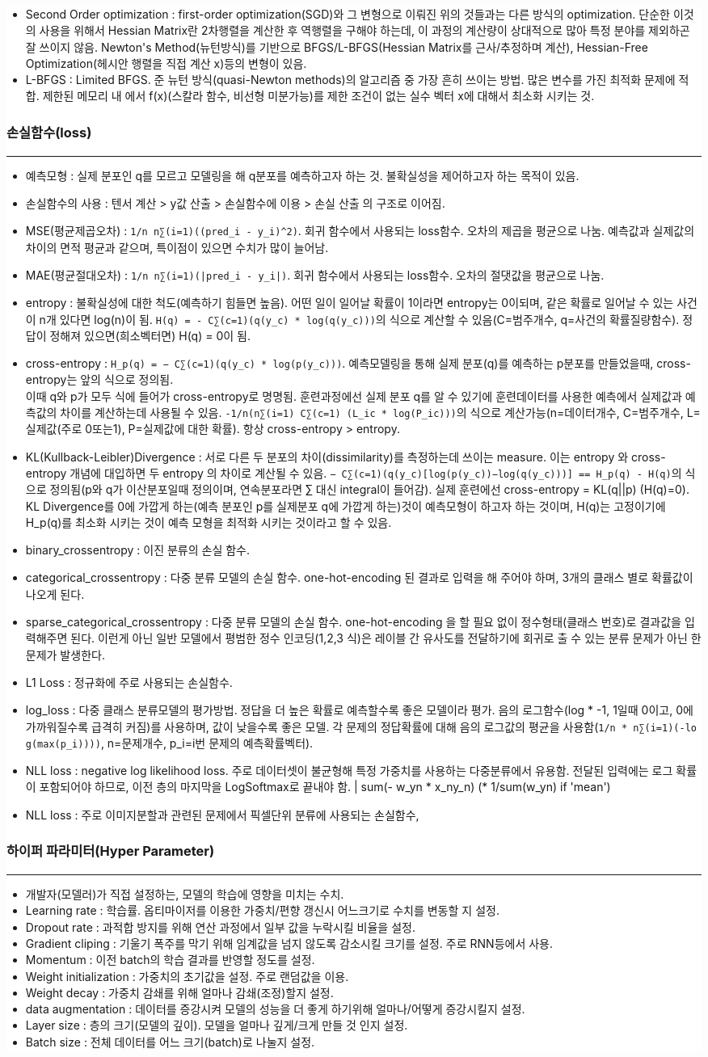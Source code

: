 - Second Order optimization : first-order optimization(SGD)와 그 변형으로 이뤄진 위의 것들과는 다른 방식의 optimization. 
  단순한 이것의 사용을 위해서 Hessian Matrix란 2차행렬을 계산한 후 역행렬을 구해야 하는데, 이 과정의 계산량이 상대적으로 많아 특정 분야를 제외하곤 잘 쓰이지 않음.
  Newton's Method(뉴턴방식)를 기반으로 BFGS/L-BFGS(Hessian Matrix를 근사/추정하며 계산), Hessian-Free Optimization(헤시안 행렬을 직접 계산 x)등의 변형이 있음.
- L-BFGS : Limited BFGS. 준 뉴턴 방식(quasi-Newton methods)의 알고리즘 중 가장 흔히 쓰이는 방법. 많은 변수를 가진 최적화 문제에 적합. 
  제한된 메모리 내 에서 f(x)(스칼라 함수, 비선형 미분가능)를 제한 조건이 없는 실수 벡터 x에 대해서 최소화 시키는 것.

### 손실함수(loss)
***
- 예측모형 : 실제 분포인 q를 모르고 모델링을 해 q분포를 예측하고자 하는 것. 불확실성을 제어하고자 하는 목적이 있음.
- 손실함수의 사용 : 텐서 계산 > y값 산출 > 손실함수에 이용 > 손실 산출    의 구조로 이어짐.

- MSE(평균제곱오차) : `1/n n∑(i=1)((pred_i - y_i)^2)`. 회귀 함수에서 사용되는 loss함수. 오차의 제곱을 평균으로 나눔. 예측값과 실제값의 차이의 면적 평균과 같으며, 특이점이 있으면 수치가 많이 늘어남.
- MAE(평균절대오차) : `1/n n∑(i=1)(|pred_i - y_i|)`. 회귀 함수에서 사용되는 loss함수. 오차의 절댓값을 평균으로 나눔.

- entropy : 불확실성에 대한 척도(예측하기 힘들면 높음). 어떤 일이 일어날 확률이 1이라면 entropy는 0이되며, 같은 확률로 일어날 수 있는 사건이 n개 있다면 log(n)이 됨.
  `H(q) = - C∑(c=1)(q(y_c) * log(q(y_c)))`의 식으로 계산할 수 있음(C=범주개수, q=사건의 확률질량함수). 정답이 정해져 있으면(희소벡터면) H(q) = 0이 됨.
- cross-entropy : `H_p(q) = − C∑(c=1)(q(y_c) * log(p(y_c)))`. 예측모델링을 통해 실제 분포(q)를 예측하는 p분포를 만들었을때, cross-entropy는 앞의 식으로 정의됨.  
  이때 q와 p가 모두 식에 들어가 cross-entropy로 명명됨. 훈련과정에선 실제 분포 q를 알 수 있기에 훈련데이터를 사용한 예측에서 실제값과 예측값의 차이를 계산하는데 사용될 수 있음.
  `-1/n(n∑(i=1) C∑(c=1) (L_ic * log(P_ic)))`의 식으로 계산가능(n=데이터개수, C=범주개수, L=실제값(주로 0또는1), P=실제값에 대한 확률). 항상 cross-entropy > entropy.
- KL(Kullback-Leibler)Divergence : 서로 다른 두 분포의 차이(dissimilarity)를 측정하는데 쓰이는 measure. 이는 entropy 와 cross-entropy 개념에 대입하면 두 entropy 의 차이로 계산될 수 있음.
  `− C∑(c=1)(q(y_c)[log(p(y_c))−log(q(y_c)))] == H_p(q) - H(q)`의 식으로 정의됨(p와 q가 이산분포일때 정의이며, 연속분포라면 ∑ 대신 integral이 들어감). 실제 훈련에선 cross-entropy = KL(q||p) (H(q)=0).
  KL Divergence를 0에 가깝게 하는(예측 분포인 p를 실제분포 q에 가깝게 하는)것이 예측모형이 하고자 하는 것이며, H(q)는 고정이기에 H_p(q)를 최소화 시키는 것이 예측 모형을 최적화 시키는 것이라고 할 수 있음.

- binary_crossentropy : 이진 분류의 손실 함수.
- categorical_crossentropy : 다중 분류 모델의 손실 함수. one-hot-encoding 된 결과로 입력을 해 주어야 하며, 3개의 클래스 별로 확률값이 나오게 된다. 
- sparse_categorical_crossentropy : 다중 분류 모델의 손실 함수. one-hot-encoding 을 할 필요 없이 정수형태(클래스 번호)로 결과값을 입력해주면 된다. 
  이런게 아닌 일반 모델에서 평범한 정수 인코딩(1,2,3 식)은 레이블 간 유사도를 전달하기에 회귀로 출 수 있는 분류 문제가 아닌 한 문제가 발생한다.
- L1 Loss : 정규화에 주로 사용되는 손실함수.
- log_loss : 다중 클래스 분류모델의 평가방법. 정답을 더 높은 확률로 예측할수록 좋은 모델이라 평가. 음의 로그함수(log * -1, 1일때 0이고, 0에 가까워질수록 급격히 커짐)를 사용하며, 값이 낮을수록 좋은 모델.
  각 문제의 정답확률에 대해 음의 로그값의 평균을 사용함(`1/n * n∑(i=1)(-log(max(p_i))))`, n=문제개수, p_i=i번 문제의 예측확률벡터).
- NLL loss : negative log likelihood loss. 주로 데이터셋이 불균형해 특정 가중치를 사용하는 다중분류에서 유용함. 전달된 입력에는 로그 확률이 포함되어야 하므로, 이전 층의 마지막을 LogSoftmax로 끝내야 함. | sum(- w_yn * x_ny_n) (* 1/sum(w_yn) if 'mean')
- NLL loss : 주로 이미지분할과 관련된 문제에서 픽셀단위 분류에 사용되는 손실함수,

### 하이퍼 파라미터(Hyper Parameter)
***
- 개발자(모델러)가 직접 설정하는, 모델의 학습에 영향을 미치는 수치.
- Learning rate         : 학습률. 옵티마이저를 이용한 가중치/편향 갱신시 어느크기로 수치를 변동할 지 설정.
- Dropout rate          : 과적합 방지를 위해 연산 과정에서 일부 값을 누락시킬 비율을 설정.
- Gradient cliping      : 기울기 폭주를 막기 위해 임계값을 넘지 않도록 감소시킬 크기를 설정. 주로 RNN등에서 사용.
- Momentum              : 이전 batch의 학습 결과를 반영할 정도를 설정.
- Weight initialization : 가중치의 초기값을 설정. 주로 랜덤값을 이용.
- Weight decay          : 가중치 감쇄를 위해 얼마나 감쇄(조정)할지 설정.
- data augmentation     : 데이터를 증강시켜 모델의 성능을 더 좋게 하기위해 얼마나/어떻게 증강시킬지 설정.
- Layer size            : 층의 크기(모델의 깊이). 모델을 얼마나 깊게/크게 만들 것 인지 설정.
- Batch size            : 전체 데이터를 어느 크기(batch)로 나눌지 설정.
